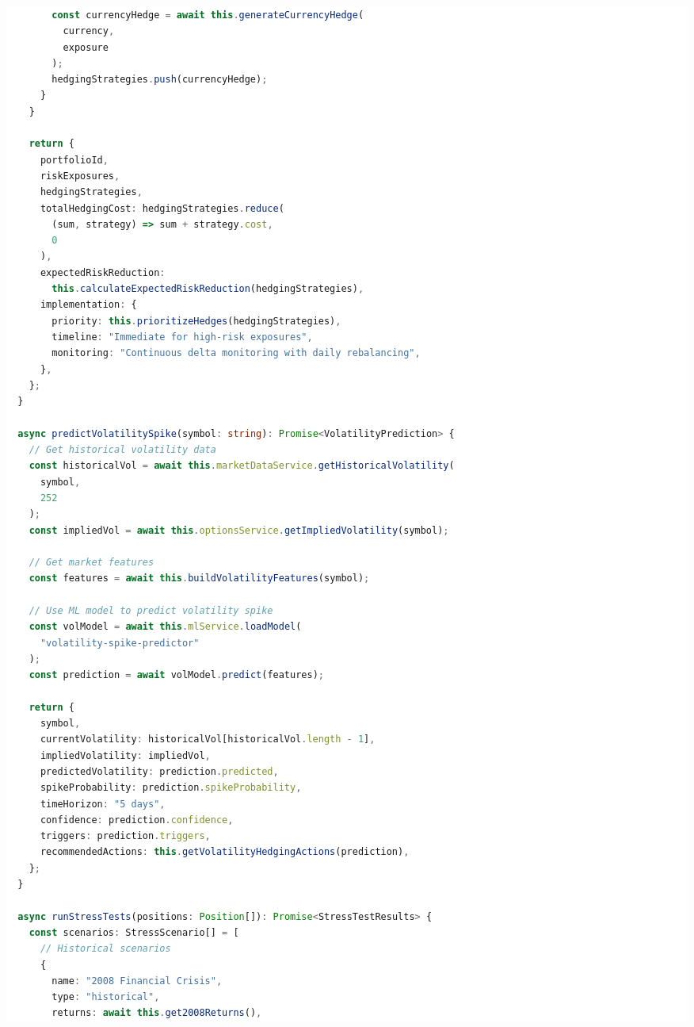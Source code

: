 ```typescript
        const currencyHedge = await this.generateCurrencyHedge(
          currency,
          exposure
        );
        hedgingStrategies.push(currencyHedge);
      }
    }

    return {
      portfolioId,
      riskExposures,
      hedgingStrategies,
      totalHedgingCost: hedgingStrategies.reduce(
        (sum, strategy) => sum + strategy.cost,
        0
      ),
      expectedRiskReduction:
        this.calculateExpectedRiskReduction(hedgingStrategies),
      implementation: {
        priority: this.prioritizeHedges(hedgingStrategies),
        timeline: "Immediate for high-risk exposures",
        monitoring: "Continuous delta monitoring with daily rebalancing",
      },
    };
  }

  async predictVolatilitySpike(symbol: string): Promise<VolatilityPrediction> {
    // Get historical volatility data
    const historicalVol = await this.marketDataService.getHistoricalVolatility(
      symbol,
      252
    );
    const impliedVol = await this.optionsService.getImpliedVolatility(symbol);

    // Get market features
    const features = await this.buildVolatilityFeatures(symbol);

    // Use ML model to predict volatility spike
    const volModel = await this.mlService.loadModel(
      "volatility-spike-predictor"
    );
    const prediction = await volModel.predict(features);

    return {
      symbol,
      currentVolatility: historicalVol[historicalVol.length - 1],
      impliedVolatility: impliedVol,
      predictedVolatility: prediction.predicted,
      spikeProbability: prediction.spikeProbability,
      timeHorizon: "5 days",
      confidence: prediction.confidence,
      triggers: prediction.triggers,
      recommendedActions: this.getVolatilityHedgingActions(prediction),
    };
  }

  async runStressTests(positions: Position[]): Promise<StressTestResults> {
    const scenarios: StressScenario[] = [
      // Historical scenarios
      {
        name: "2008 Financial Crisis",
        type: "historical",
        returns: await this.get2008Returns(),
```